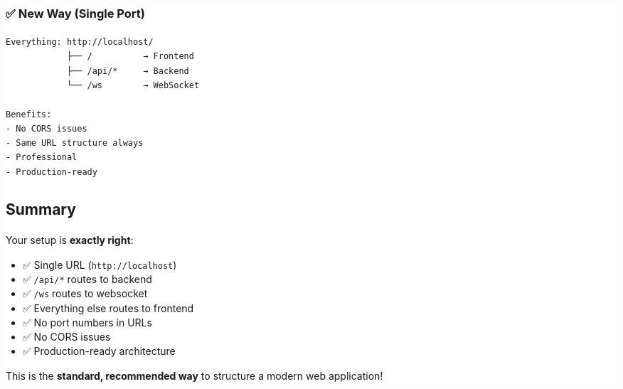### ✅ New Way (Single Port)
```
Everything: http://localhost/
            ├── /          → Frontend
            ├── /api/*     → Backend
            └── /ws        → WebSocket

Benefits:
- No CORS issues
- Same URL structure always
- Professional
- Production-ready
```

## Summary

Your setup is **exactly right**:
- ✅ Single URL (`http://localhost`)
- ✅ `/api/*` routes to backend
- ✅ `/ws` routes to websocket
- ✅ Everything else routes to frontend
- ✅ No port numbers in URLs
- ✅ No CORS issues
- ✅ Production-ready architecture

This is the **standard, recommended way** to structure a modern web application!
